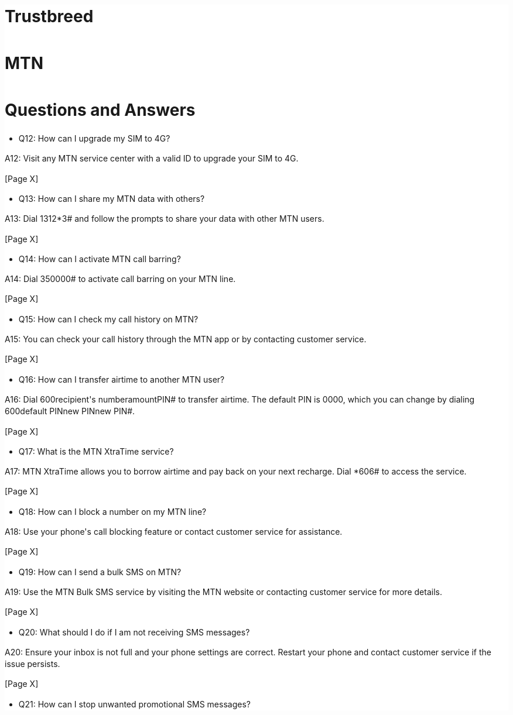 # Trustbreed

# MTN

# Questions and Answers

- Q12: How can I upgrade my SIM to 4G?

A12: Visit any MTN service center with a valid ID to upgrade your SIM to 4G.

[Page X]
- Q13: How can I share my MTN data with others?

A13: Dial 1312*3# and follow the prompts to share your data with other MTN users.

[Page X]
- Q14: How can I activate MTN call barring?

A14: Dial 350000# to activate call barring on your MTN line.

[Page X]
- Q15: How can I check my call history on MTN?

A15: You can check your call history through the MTN app or by contacting customer service.

[Page X]
- Q16: How can I transfer airtime to another MTN user?

A16: Dial 600recipient's numberamountPIN# to transfer airtime. The default PIN is 0000, which you can change by dialing 600default PINnew PINnew PIN#.

[Page X]
- Q17: What is the MTN XtraTime service?

A17: MTN XtraTime allows you to borrow airtime and pay back on your next recharge. Dial *606# to access the service.

[Page X]
- Q18: How can I block a number on my MTN line?

A18: Use your phone's call blocking feature or contact customer service for assistance.

[Page X]
- Q19: How can I send a bulk SMS on MTN?

A19: Use the MTN Bulk SMS service by visiting the MTN website or contacting customer service for more details.

[Page X]
- Q20: What should I do if I am not receiving SMS messages?

A20: Ensure your inbox is not full and your phone settings are correct. Restart your phone and contact customer service if the issue persists.

[Page X]
- Q21: How can I stop unwanted promotional SMS messages?

